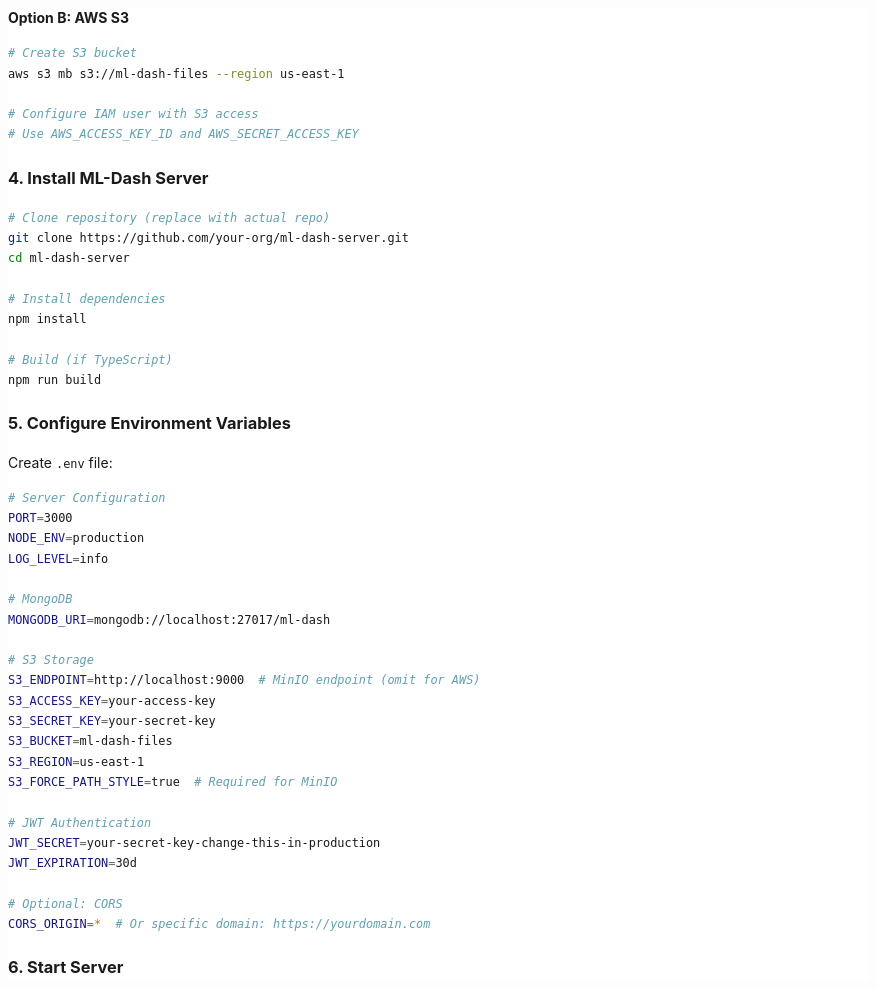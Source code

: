 **Option B: AWS S3**
```bash
# Create S3 bucket
aws s3 mb s3://ml-dash-files --region us-east-1

# Configure IAM user with S3 access
# Use AWS_ACCESS_KEY_ID and AWS_SECRET_ACCESS_KEY
```

### 4. Install ML-Dash Server

```bash
# Clone repository (replace with actual repo)
git clone https://github.com/your-org/ml-dash-server.git
cd ml-dash-server

# Install dependencies
npm install

# Build (if TypeScript)
npm run build
```

### 5. Configure Environment Variables

Create `.env` file:

```bash
# Server Configuration
PORT=3000
NODE_ENV=production
LOG_LEVEL=info

# MongoDB
MONGODB_URI=mongodb://localhost:27017/ml-dash

# S3 Storage
S3_ENDPOINT=http://localhost:9000  # MinIO endpoint (omit for AWS)
S3_ACCESS_KEY=your-access-key
S3_SECRET_KEY=your-secret-key
S3_BUCKET=ml-dash-files
S3_REGION=us-east-1
S3_FORCE_PATH_STYLE=true  # Required for MinIO

# JWT Authentication
JWT_SECRET=your-secret-key-change-this-in-production
JWT_EXPIRATION=30d

# Optional: CORS
CORS_ORIGIN=*  # Or specific domain: https://yourdomain.com
```

### 6. Start Server
